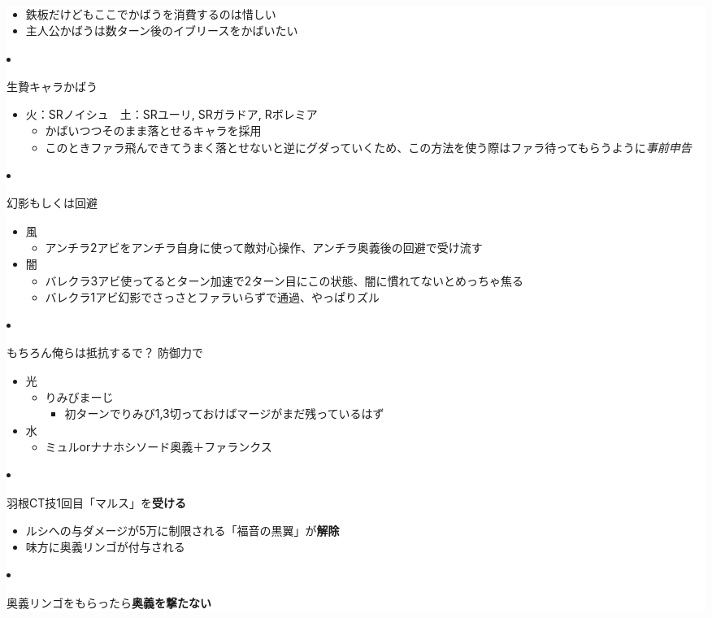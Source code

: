<ul>
<li>鉄板だけどもここでかばうを消費するのは惜しい</li>
<li>主人公かばうは数ターン後のイブリースをかばいたい</li>
</ul>
</li>
</ul>
</li>
<li>
<p>生贄キャラかばう</p>
<ul>
<li>火：SRノイシュ　土：SRユーリ, SRガラドア, Rボレミア
<ul>
<li>かばいつつそのまま落とせるキャラを採用</li>
<li>このときファラ飛んできてうまく落とせないと逆にグダっていくため、この方法を使う際はファラ待ってもらうように<em>事前申告</em></li>
</ul>
</li>
</ul>
</li>
<li>
<p>幻影もしくは回避</p>
<ul>
<li>風
<ul>
<li>アンチラ2アビをアンチラ自身に使って敵対心操作、アンチラ奥義後の回避で受け流す</li>
</ul>
</li>
<li>闇
<ul>
<li>バレクラ3アビ使ってるとターン加速で2ターン目にこの状態、闇に慣れてないとめっちゃ焦る</li>
<li>バレクラ1アビ幻影でさっさとファラいらずで通過、やっぱりズル</li>
</ul>
</li>
</ul>
</li>
<li>
<p>もちろん俺らは抵抗するで？ 防御力で</p>
<ul>
<li>光
<ul>
<li>りみびまーじ
<ul>
<li>初ターンでりみび1,3切っておけばマージがまだ残っているはず</li>
</ul>
</li>
</ul>
</li>
<li>水
<ul>
<li>ミュルorナナホシソード奥義＋ファランクス</li>
</ul>
</li>
</ul>
</li>
</ol>
</li>
<li>
<p>羽根CT技1回目「マルス」を<strong>受ける</strong></p>
<ul>
<li>ルシへの与ダメージが5万に制限される「福音の黒翼」が<strong>解除</strong></li>
<li>味方に奥義リンゴが付与される</li>
</ul>
</li>
<li>
<p>奥義リンゴをもらったら<strong>奥義を撃たない</strong></p>